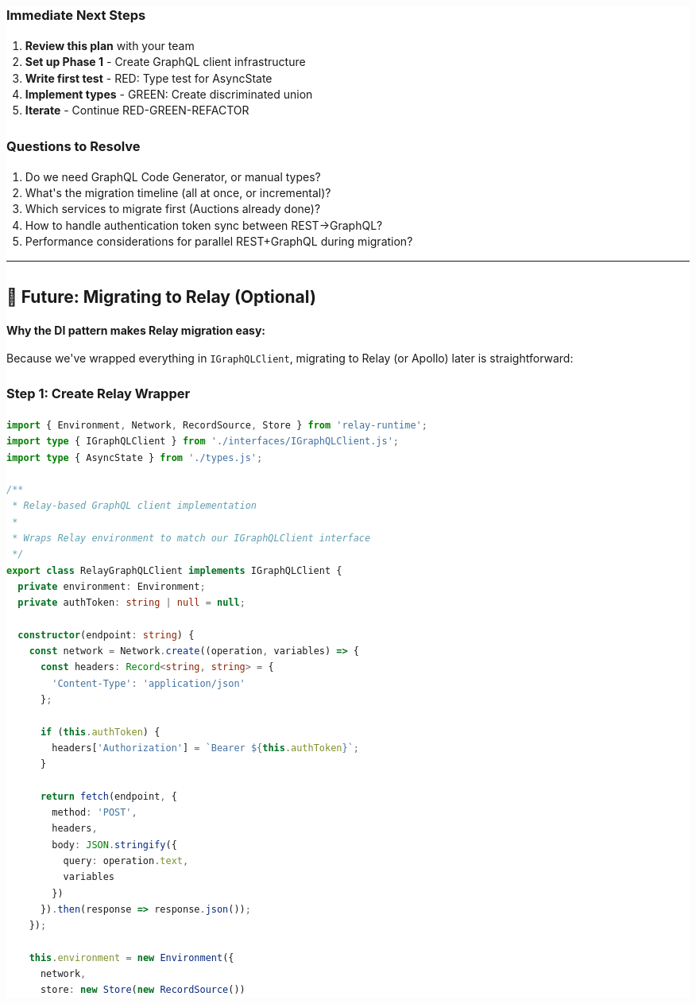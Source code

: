 ### Immediate Next Steps

1. **Review this plan** with your team
2. **Set up Phase 1** - Create GraphQL client infrastructure
3. **Write first test** - RED: Type test for AsyncState
4. **Implement types** - GREEN: Create discriminated union
5. **Iterate** - Continue RED-GREEN-REFACTOR

### Questions to Resolve

1. Do we need GraphQL Code Generator, or manual types?
2. What's the migration timeline (all at once, or incremental)?
3. Which services to migrate first (Auctions already done)?
4. How to handle authentication token sync between REST→GraphQL?
5. Performance considerations for parallel REST+GraphQL during migration?

---

## 🔮 Future: Migrating to Relay (Optional)

**Why the DI pattern makes Relay migration easy:**

Because we've wrapped everything in `IGraphQLClient`, migrating to Relay (or Apollo) later is straightforward:

### Step 1: Create Relay Wrapper

```typescript
import { Environment, Network, RecordSource, Store } from 'relay-runtime';
import type { IGraphQLClient } from './interfaces/IGraphQLClient.js';
import type { AsyncState } from './types.js';

/**
 * Relay-based GraphQL client implementation
 *
 * Wraps Relay environment to match our IGraphQLClient interface
 */
export class RelayGraphQLClient implements IGraphQLClient {
  private environment: Environment;
  private authToken: string | null = null;

  constructor(endpoint: string) {
    const network = Network.create((operation, variables) => {
      const headers: Record<string, string> = {
        'Content-Type': 'application/json'
      };

      if (this.authToken) {
        headers['Authorization'] = `Bearer ${this.authToken}`;
      }

      return fetch(endpoint, {
        method: 'POST',
        headers,
        body: JSON.stringify({
          query: operation.text,
          variables
        })
      }).then(response => response.json());
    });

    this.environment = new Environment({
      network,
      store: new Store(new RecordSource())
```